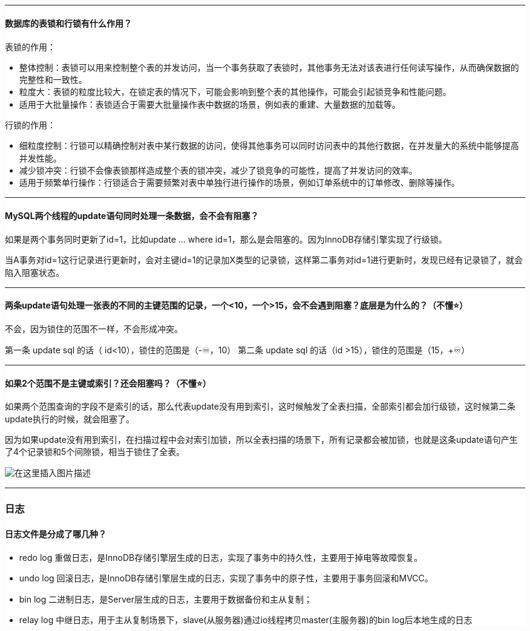 ---------

#### 数据库的表锁和行锁有什么作用？

表锁的作用：

- 整体控制：表锁可以用来控制整个表的并发访问，当一个事务获取了表锁时，其他事务无法对该表进行任何读写操作，从而确保数据的完整性和一致性。
- 粒度大：表锁的粒度比较大，在锁定表的情况下，可能会影响到整个表的其他操作，可能会引起锁竞争和性能问题。
- 适用于大批量操作：表锁适合于需要大批量操作表中数据的场景，例如表的重建、大量数据的加载等。

行锁的作用：

- 细粒度控制：行锁可以精确控制对表中某行数据的访问，使得其他事务可以同时访问表中的其他行数据，在并发量大的系统中能够提高并发性能。
- 减少锁冲突：行锁不会像表锁那样造成整个表的锁冲突，减少了锁竞争的可能性，提高了并发访问的效率。
- 适用于频繁单行操作：行锁适合于需要频繁对表中单独行进行操作的场景，例如订单系统中的订单修改、删除等操作。

-------

#### MySQL两个线程的update语句同时处理一条数据，会不会有阻塞？

如果是两个事务同时更新了id=1，比如update … where id=1，那么是会阻塞的。因为InnoDB存储引擎实现了行级锁。

当A事务对id=1这行记录进行更新时，会对主键id=1的记录加X类型的记录锁，这样第二事务对id=1进行更新时，发现已经有记录锁了，就会陷入阻塞状态。

----

#### 两条update语句处理一张表的不同的主键范围的记录，一个<10，一个>15，会不会遇到阻塞？底层是为什么的？（不懂⭐️）

不会，因为锁住的范围不一样，不会形成冲突。

第一条 update sql 的话（ id<10），锁住的范围是（-♾️，10）
第二条 update sql 的话（id >15），锁住的范围是（15，+♾️）

----------

#### 如果2个范围不是主键或索引？还会阻塞吗？（不懂⭐️）

如果两个范围查询的字段不是索引的话，那么代表update没有用到索引，这时候触发了全表扫描，全部索引都会加行级锁，这时候第二条update执行的时候，就会阻塞了。

因为如果update没有用到索引，在扫描过程中会对索引加锁，所以全表扫描的场景下，所有记录都会被加锁，也就是这条update语句产生了4个记录锁和5个间隙锁，相当于锁住了全表。

![在这里插入图片描述](https://i-blog.csdnimg.cn/direct/55393e807f044d9faea171de57771659.png)

-----

### 日志

#### 日志文件是分成了哪几种？

- redo log 重做日志，是InnoDB存储引擎层生成的日志，实现了事务中的持久性，主要用于掉电等故障恢复。

- undo log 回滚日志，是InnoDB存储引擎层生成的日志，实现了事务中的原子性，主要用于事务回滚和MVCC。

- bin log 二进制日志，是Server层生成的日志，主要用于数据备份和主从复制；

- relay log 中继日志，用于主从复制场景下，slave(从服务器)通过io线程拷贝master(主服务器)的bin log后本地生成的日志
